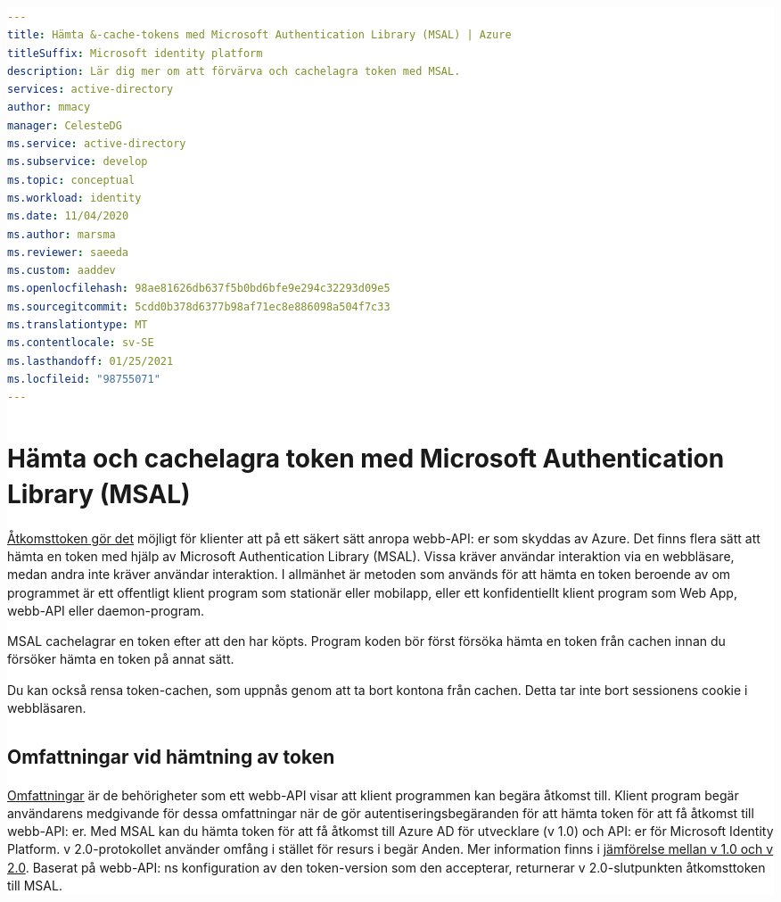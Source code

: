 ```yaml
---
title: Hämta &-cache-tokens med Microsoft Authentication Library (MSAL) | Azure
titleSuffix: Microsoft identity platform
description: Lär dig mer om att förvärva och cachelagra token med MSAL.
services: active-directory
author: mmacy
manager: CelesteDG
ms.service: active-directory
ms.subservice: develop
ms.topic: conceptual
ms.workload: identity
ms.date: 11/04/2020
ms.author: marsma
ms.reviewer: saeeda
ms.custom: aaddev
ms.openlocfilehash: 98ae81626db637f5b0bd6bfe9e294c32293d09e5
ms.sourcegitcommit: 5cdd0b378d6377b98af71ec8e886098a504f7c33
ms.translationtype: MT
ms.contentlocale: sv-SE
ms.lasthandoff: 01/25/2021
ms.locfileid: "98755071"
---
```

# <a name="acquire-and-cache-tokens-using-the-microsoft-authentication-library-msal"></a>Hämta och cachelagra token med Microsoft Authentication Library (MSAL)

[Åtkomsttoken gör det](access-tokens.md) möjligt för klienter att på ett säkert sätt anropa webb-API: er som skyddas av Azure. Det finns flera sätt att hämta en token med hjälp av Microsoft Authentication Library (MSAL). Vissa kräver användar interaktion via en webbläsare, medan andra inte kräver användar interaktion. I allmänhet är metoden som används för att hämta en token beroende av om programmet är ett offentligt klient program som stationär eller mobilapp, eller ett konfidentiellt klient program som Web App, webb-API eller daemon-program.

MSAL cachelagrar en token efter att den har köpts. Program koden bör först försöka hämta en token från cachen innan du försöker hämta en token på annat sätt.

Du kan också rensa token-cachen, som uppnås genom att ta bort kontona från cachen. Detta tar inte bort sessionens cookie i webbläsaren.

## <a name="scopes-when-acquiring-tokens"></a>Omfattningar vid hämtning av token

[Omfattningar](v2-permissions-and-consent.md) är de behörigheter som ett webb-API visar att klient programmen kan begära åtkomst till. Klient program begär användarens medgivande för dessa omfattningar när de gör autentiseringsbegäranden för att hämta token för att få åtkomst till webb-API: er. Med MSAL kan du hämta token för att få åtkomst till Azure AD för utvecklare (v 1.0) och API: er för Microsoft Identity Platform. v 2.0-protokollet använder omfång i stället för resurs i begär Anden. Mer information finns i [jämförelse mellan v 1.0 och v 2.0](../azuread-dev/azure-ad-endpoint-comparison.md). Baserat på webb-API: ns konfiguration av den token-version som den accepterar, returnerar v 2.0-slutpunkten åtkomsttoken till MSAL.
